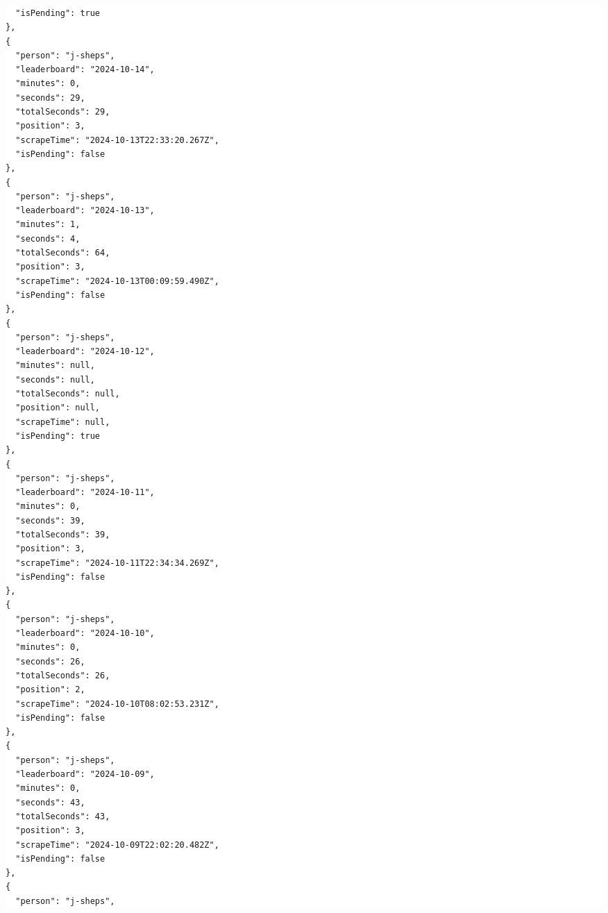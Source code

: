       "isPending": true
    },
    {
      "person": "j-sheps",
      "leaderboard": "2024-10-14",
      "minutes": 0,
      "seconds": 29,
      "totalSeconds": 29,
      "position": 3,
      "scrapeTime": "2024-10-13T22:33:20.267Z",
      "isPending": false
    },
    {
      "person": "j-sheps",
      "leaderboard": "2024-10-13",
      "minutes": 1,
      "seconds": 4,
      "totalSeconds": 64,
      "position": 3,
      "scrapeTime": "2024-10-13T00:09:59.490Z",
      "isPending": false
    },
    {
      "person": "j-sheps",
      "leaderboard": "2024-10-12",
      "minutes": null,
      "seconds": null,
      "totalSeconds": null,
      "position": null,
      "scrapeTime": null,
      "isPending": true
    },
    {
      "person": "j-sheps",
      "leaderboard": "2024-10-11",
      "minutes": 0,
      "seconds": 39,
      "totalSeconds": 39,
      "position": 3,
      "scrapeTime": "2024-10-11T22:34:34.269Z",
      "isPending": false
    },
    {
      "person": "j-sheps",
      "leaderboard": "2024-10-10",
      "minutes": 0,
      "seconds": 26,
      "totalSeconds": 26,
      "position": 2,
      "scrapeTime": "2024-10-10T08:02:53.231Z",
      "isPending": false
    },
    {
      "person": "j-sheps",
      "leaderboard": "2024-10-09",
      "minutes": 0,
      "seconds": 43,
      "totalSeconds": 43,
      "position": 3,
      "scrapeTime": "2024-10-09T22:02:20.482Z",
      "isPending": false
    },
    {
      "person": "j-sheps",